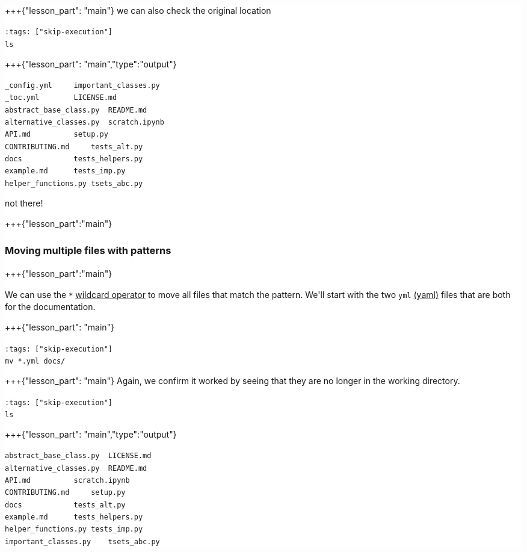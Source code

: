 +++{"lesson_part": "main"}
we can also check the original location

```{code-cell} bash
:tags: ["skip-execution"]
ls
```

+++{"lesson_part": "main","type":"output"}

```{code-block} console
_config.yml		important_classes.py
_toc.yml		LICENSE.md
abstract_base_class.py	README.md
alternative_classes.py	scratch.ipynb
API.md			setup.py
CONTRIBUTING.md		tests_alt.py
docs			tests_helpers.py
example.md		tests_imp.py
helper_functions.py	tsets_abc.py
```
not there! 


+++{"lesson_part":"main"}




### Moving multiple files with patterns

+++{"lesson_part":"main"}


We can use the `*` [wildcard operator](https://tldp.org/LDP/GNU-Linux-Tools-Summary/html/x11655.htm) to move all files that match the pattern. We'll start with the two `yml` [(yaml)](https://yaml.org/)
files that are both for the documentation.

+++{"lesson_part": "main"}

```{code-cell} bash
:tags: ["skip-execution"]
mv *.yml docs/
```


+++{"lesson_part": "main"}
Again, we confirm it worked by seeing that they are no longer in the working directory.
```{code-cell} bash
:tags: ["skip-execution"]
ls
```

+++{"lesson_part": "main","type":"output"}

```{code-block} console
abstract_base_class.py	LICENSE.md
alternative_classes.py	README.md
API.md			scratch.ipynb
CONTRIBUTING.md		setup.py
docs			tests_alt.py
example.md		tests_helpers.py
helper_functions.py	tests_imp.py
important_classes.py	tsets_abc.py
```


[^learnfast]: After the initial adjustment period, *learning* new things can slow you down a bit, but once you get used to, the terminal makes things faster. 
[^llm]: with LLMs people now think that lots of things can be "automated" by delegating them to the "AI." However, LLMs *will* make mistakes, maybe not the first time, but they will make errors[^hallucinate]. Automating something with a script can *guarantee* it and make it happen, faster, cheaper[^llmcost], and more reliably, with a little bit of investment of your time up front. 
[^llmcost]: LLMs use extraordinary amounts of electricity and water @luccioni2024environmental, so using one for something that can be done with a script, over and over and over again is expensive (electricity costs $) and has a significant environmental impact. 
[^hallucinate]: AI errors are often called hallucinations. I try to avoid the term because hallucinations in a biological brain are perceptions of things that are not there-- a replacement of sensory information tha and are different than normal function. LLM hallucinations are provably inevitable @kalai2025language and are not technically different, it is a label we assign based on if the output is correct or not. 
[^noext]: notice that there is no extension! [can you remember why?](#extensionspeople)